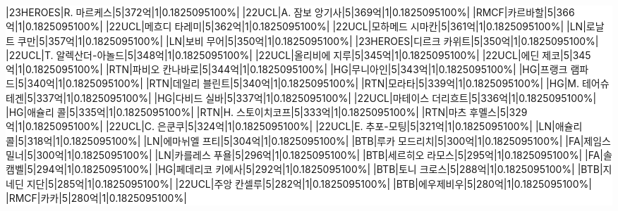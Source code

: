 |23HEROES|R. 마르케스|5|372억|1|0.1825095100%|
|22UCL|A. 잠보 앙기사|5|369억|1|0.1825095100%|
|RMCF|카르바할|5|366억|1|0.1825095100%|
|22UCL|메흐디 타레미|5|362억|1|0.1825095100%|
|22UCL|모하메드 시마칸|5|361억|1|0.1825095100%|
|LN|로날트 쿠만|5|357억|1|0.1825095100%|
|LN|보비 무어|5|350억|1|0.1825095100%|
|23HEROES|디르크 카위트|5|350억|1|0.1825095100%|
|22UCL|T. 알렉산더-아놀드|5|348억|1|0.1825095100%|
|22UCL|올리비에 지루|5|345억|1|0.1825095100%|
|22UCL|에딘 제코|5|345억|1|0.1825095100%|
|RTN|파비오 칸나바로|5|344억|1|0.1825095100%|
|HG|무니아인|5|343억|1|0.1825095100%|
|HG|프랭크 램파드|5|340억|1|0.1825095100%|
|RTN|데일리 블린트|5|340억|1|0.1825095100%|
|RTN|모라타|5|339억|1|0.1825095100%|
|HG|M. 테어슈테겐|5|337억|1|0.1825095100%|
|HG|다비드 실바|5|337억|1|0.1825095100%|
|22UCL|마테이스 더리흐트|5|336억|1|0.1825095100%|
|HG|애슐리 콜|5|335억|1|0.1825095100%|
|RTN|H. 스토이치코프|5|333억|1|0.1825095100%|
|RTN|마츠 후멜스|5|329억|1|0.1825095100%|
|22UCL|C. 은쿤쿠|5|324억|1|0.1825095100%|
|22UCL|E. 추포-모팅|5|321억|1|0.1825095100%|
|LN|애슐리 콜|5|318억|1|0.1825095100%|
|LN|에마뉘엘 프티|5|304억|1|0.1825095100%|
|BTB|루카 모드리치|5|300억|1|0.1825095100%|
|FA|제임스 밀너|5|300억|1|0.1825095100%|
|LN|카를레스 푸욜|5|296억|1|0.1825095100%|
|BTB|세르히오 라모스|5|295억|1|0.1825095100%|
|FA|솔 캠벨|5|294억|1|0.1825095100%|
|HG|페데리코 키에사|5|292억|1|0.1825095100%|
|BTB|토니 크로스|5|288억|1|0.1825095100%|
|BTB|지네딘 지단|5|285억|1|0.1825095100%|
|22UCL|주앙 칸셀루|5|282억|1|0.1825095100%|
|BTB|에우제비우|5|280억|1|0.1825095100%|
|RMCF|카카|5|280억|1|0.1825095100%|